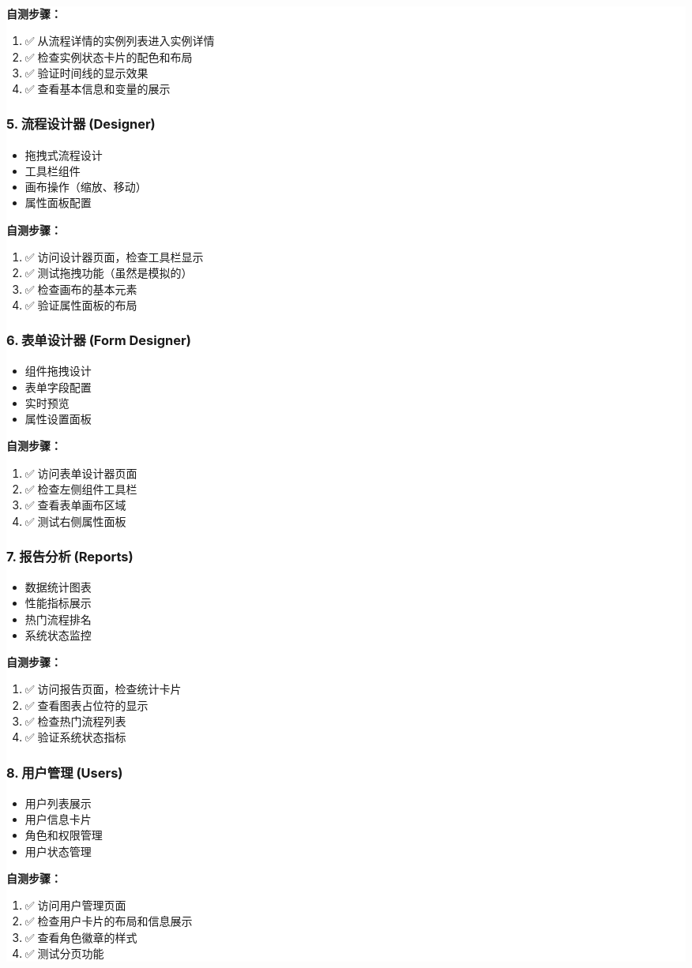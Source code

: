 **自测步骤：**
1. ✅ 从流程详情的实例列表进入实例详情
2. ✅ 检查实例状态卡片的配色和布局
3. ✅ 验证时间线的显示效果
4. ✅ 查看基本信息和变量的展示

### 5. 流程设计器 (Designer)
- 拖拽式流程设计
- 工具栏组件
- 画布操作（缩放、移动）
- 属性面板配置

**自测步骤：**
1. ✅ 访问设计器页面，检查工具栏显示
2. ✅ 测试拖拽功能（虽然是模拟的）
3. ✅ 检查画布的基本元素
4. ✅ 验证属性面板的布局

### 6. 表单设计器 (Form Designer)
- 组件拖拽设计
- 表单字段配置
- 实时预览
- 属性设置面板

**自测步骤：**
1. ✅ 访问表单设计器页面
2. ✅ 检查左侧组件工具栏
3. ✅ 查看表单画布区域
4. ✅ 测试右侧属性面板

### 7. 报告分析 (Reports)
- 数据统计图表
- 性能指标展示
- 热门流程排名
- 系统状态监控

**自测步骤：**
1. ✅ 访问报告页面，检查统计卡片
2. ✅ 查看图表占位符的显示
3. ✅ 检查热门流程列表
4. ✅ 验证系统状态指标

### 8. 用户管理 (Users)
- 用户列表展示
- 用户信息卡片
- 角色和权限管理
- 用户状态管理

**自测步骤：**
1. ✅ 访问用户管理页面
2. ✅ 检查用户卡片的布局和信息展示
3. ✅ 查看角色徽章的样式
4. ✅ 测试分页功能
